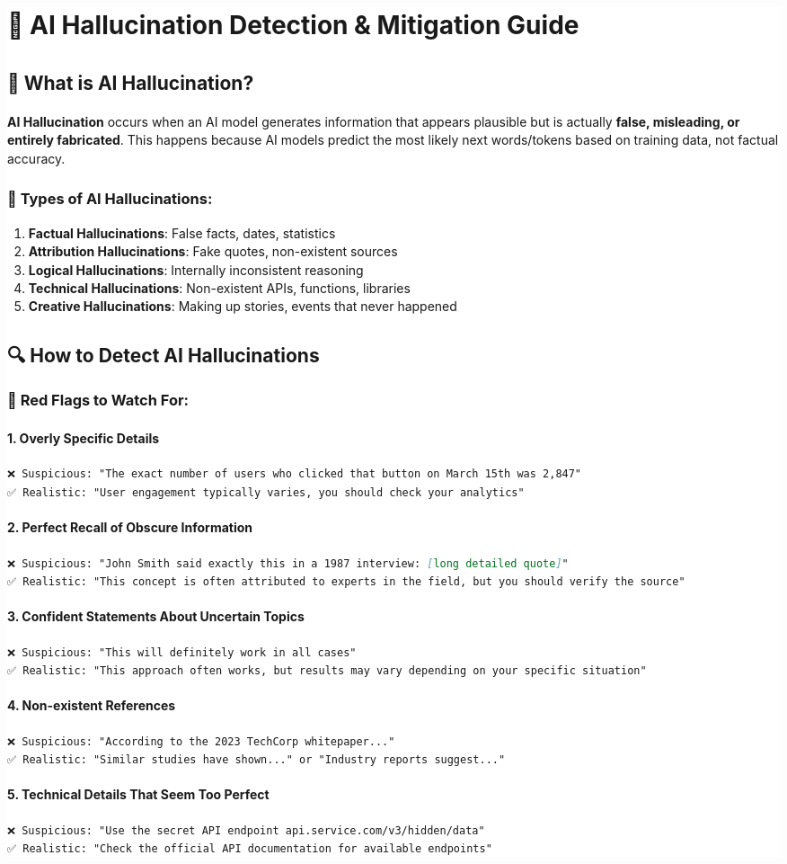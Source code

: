 # 🧠 AI Hallucination Detection & Mitigation Guide

## 🤔 What is AI Hallucination?

**AI Hallucination** occurs when an AI model generates information that appears plausible but is actually **false, misleading, or entirely fabricated**. This happens because AI models predict the most likely next words/tokens based on training data, not factual accuracy.

### 🚨 **Types of AI Hallucinations:**

1. **Factual Hallucinations**: False facts, dates, statistics
2. **Attribution Hallucinations**: Fake quotes, non-existent sources
3. **Logical Hallucinations**: Internally inconsistent reasoning
4. **Technical Hallucinations**: Non-existent APIs, functions, libraries
5. **Creative Hallucinations**: Making up stories, events that never happened

## 🔍 How to Detect AI Hallucinations

### 🚩 **Red Flags to Watch For:**

#### **1. Overly Specific Details**
```markdown
❌ Suspicious: "The exact number of users who clicked that button on March 15th was 2,847"
✅ Realistic: "User engagement typically varies, you should check your analytics"
```

#### **2. Perfect Recall of Obscure Information**
```markdown
❌ Suspicious: "John Smith said exactly this in a 1987 interview: [long detailed quote]"
✅ Realistic: "This concept is often attributed to experts in the field, but you should verify the source"
```

#### **3. Confident Statements About Uncertain Topics**
```markdown
❌ Suspicious: "This will definitely work in all cases"
✅ Realistic: "This approach often works, but results may vary depending on your specific situation"
```

#### **4. Non-existent References**
```markdown
❌ Suspicious: "According to the 2023 TechCorp whitepaper..."
✅ Realistic: "Similar studies have shown..." or "Industry reports suggest..."
```

#### **5. Technical Details That Seem Too Perfect**
```markdown
❌ Suspicious: "Use the secret API endpoint api.service.com/v3/hidden/data"
✅ Realistic: "Check the official API documentation for available endpoints"
```
